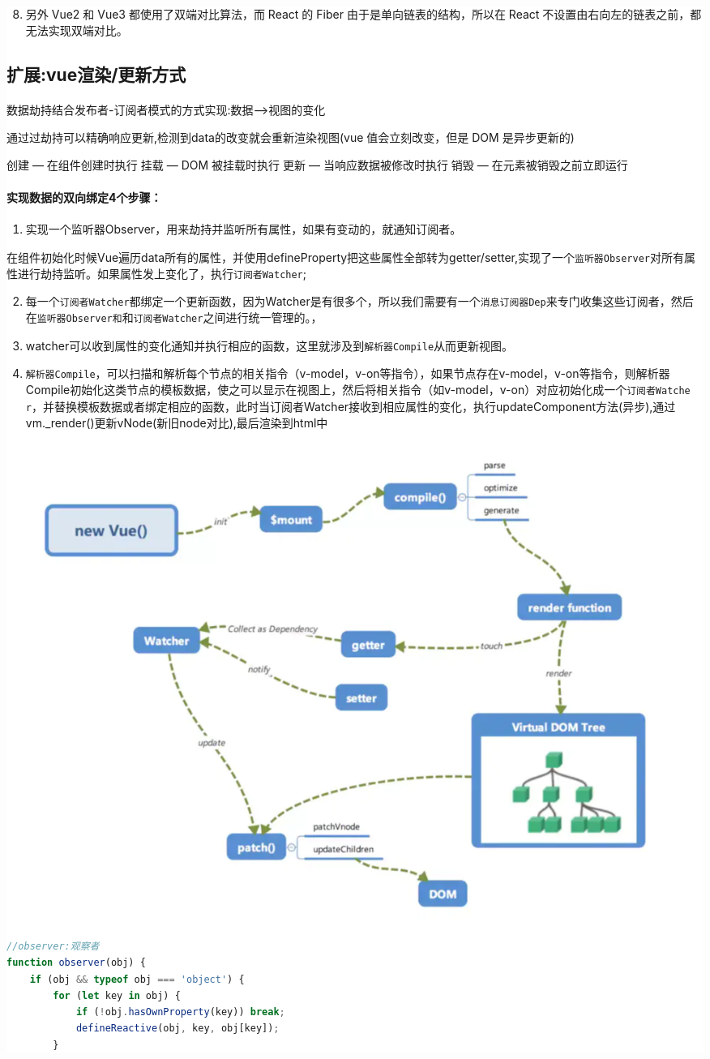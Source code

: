 
8. 另外 Vue2 和 Vue3 都使用了双端对比算法，而 React 的 Fiber 由于是单向链表的结构，所以在 React 不设置由右向左的链表之前，都无法实现双端对比。

## 扩展:vue渲染/更新方式
数据劫持结合发布者-订阅者模式的方式实现:数据-->视图的变化

通过过劫持可以精确响应更新,检测到data的改变就会重新渲染视图(vue 值会立刻改变，但是 DOM 是异步更新的)

创建 — 在组件创建时执行
挂载 — DOM 被挂载时执行
更新 — 当响应数据被修改时执行
销毁 — 在元素被销毁之前立即运行

####  实现数据的双向绑定4个步骤：
1. 实现一个监听器Observer，用来劫持并监听所有属性，如果有变动的，就通知订阅者。

在组件初始化时候Vue遍历data所有的属性，并使用defineProperty把这些属性全部转为getter/setter,实现了一个`监听器Observer`对所有属性进行劫持监听。如果属性发上变化了，执行`订阅者Watcher`;

2. 每一个`订阅者Watcher`都绑定一个更新函数，因为Watcher是有很多个，所以我们需要有一个`消息订阅器Dep`来专门收集这些订阅者，然后在`监听器Observer和`和`订阅者Watcher`之间进行统一管理的。，

3. watcher可以收到属性的变化通知并执行相应的函数，这里就涉及到`解析器Compile`从而更新视图。

6. `解析器Compile`，可以扫描和解析每个节点的相关指令（v-model，v-on等指令），如果节点存在v-model，v-on等指令，则解析器Compile初始化这类节点的模板数据，使之可以显示在视图上，然后将相关指令（如v-model，v-on）对应初始化成一个`订阅者Watcher`，并替换模板数据或者绑定相应的函数，此时当订阅者Watcher接收到相应属性的变化，执行updateComponent方法(异步),通过vm._render()更新vNode(新旧node对比),最后渲染到html中

![](./img-react/vue初始化流程.png)
```js
//observer:观察者
function observer(obj) {
	if (obj && typeof obj === 'object') {
		for (let key in obj) {
			if (!obj.hasOwnProperty(key)) break;
			defineReactive(obj, key, obj[key]);
		}
```